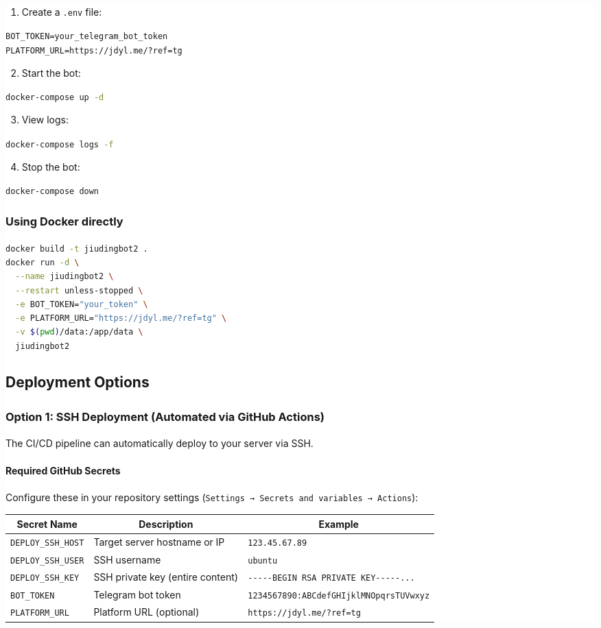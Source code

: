 1. Create a `.env` file:
```env
BOT_TOKEN=your_telegram_bot_token
PLATFORM_URL=https://jdyl.me/?ref=tg
```

2. Start the bot:
```bash
docker-compose up -d
```

3. View logs:
```bash
docker-compose logs -f
```

4. Stop the bot:
```bash
docker-compose down
```

### Using Docker directly

```bash
docker build -t jiudingbot2 .
docker run -d \
  --name jiudingbot2 \
  --restart unless-stopped \
  -e BOT_TOKEN="your_token" \
  -e PLATFORM_URL="https://jdyl.me/?ref=tg" \
  -v $(pwd)/data:/app/data \
  jiudingbot2
```

## Deployment Options

### Option 1: SSH Deployment (Automated via GitHub Actions)

The CI/CD pipeline can automatically deploy to your server via SSH.

#### Required GitHub Secrets

Configure these in your repository settings (`Settings → Secrets and variables → Actions`):

| Secret Name | Description | Example |
|-------------|-------------|---------|
| `DEPLOY_SSH_HOST` | Target server hostname or IP | `123.45.67.89` |
| `DEPLOY_SSH_USER` | SSH username | `ubuntu` |
| `DEPLOY_SSH_KEY` | SSH private key (entire content) | `-----BEGIN RSA PRIVATE KEY-----...` |
| `BOT_TOKEN` | Telegram bot token | `1234567890:ABCdefGHIjklMNOpqrsTUVwxyz` |
| `PLATFORM_URL` | Platform URL (optional) | `https://jdyl.me/?ref=tg` |
